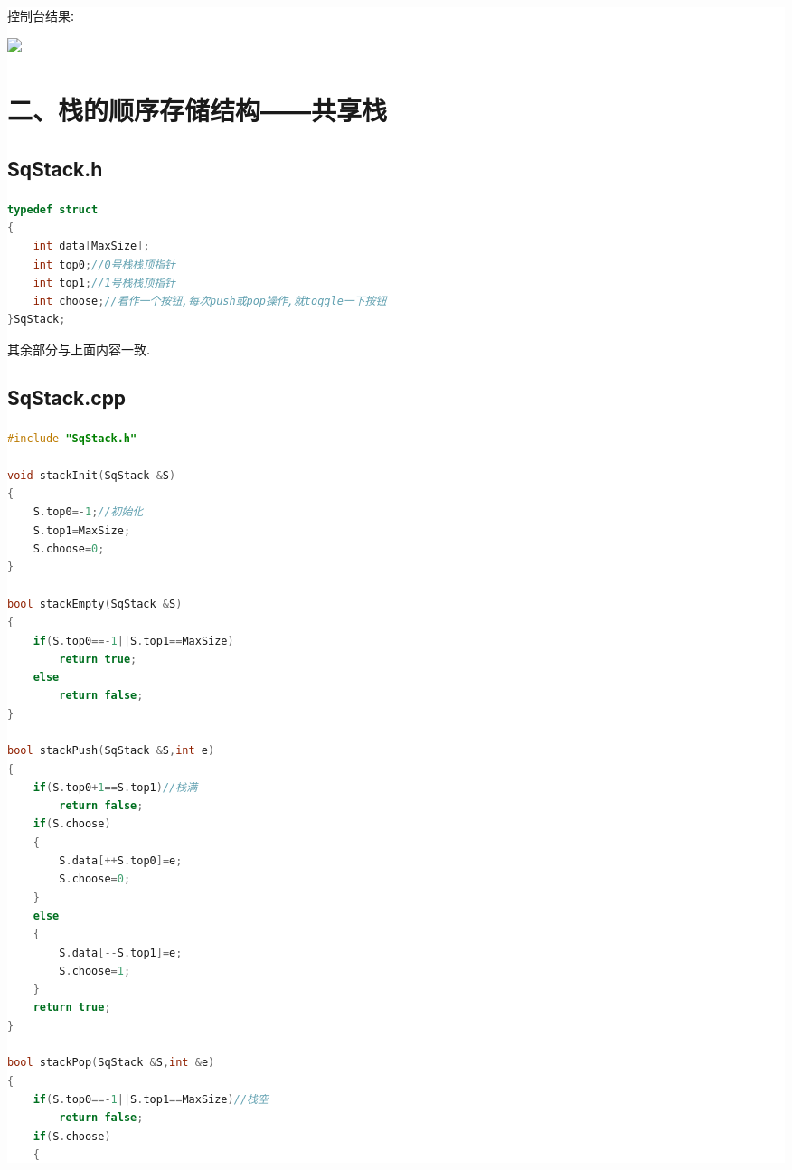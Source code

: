控制台结果:

![](https://cdn.jsdelivr.net/gh/wukurua/cloudimg@master/img/20200523004020.png)

# 二、栈的顺序存储结构——共享栈

## SqStack.h

```c++
typedef struct
{
	int data[MaxSize];
	int top0;//0号栈栈顶指针
	int top1;//1号栈栈顶指针
	int choose;//看作一个按钮,每次push或pop操作,就toggle一下按钮
}SqStack;
```

其余部分与上面内容一致.

## SqStack.cpp

```c++
#include "SqStack.h"

void stackInit(SqStack &S)
{
	S.top0=-1;//初始化
	S.top1=MaxSize;
	S.choose=0;
}

bool stackEmpty(SqStack &S)
{
	if(S.top0==-1||S.top1==MaxSize)
		return true;
	else
		return false;
}

bool stackPush(SqStack &S,int e)
{
	if(S.top0+1==S.top1)//栈满
		return false;
	if(S.choose)
	{
		S.data[++S.top0]=e;
		S.choose=0;
	}	
	else
	{
		S.data[--S.top1]=e;
		S.choose=1;
	}
	return true;
}

bool stackPop(SqStack &S,int &e)
{
	if(S.top0==-1||S.top1==MaxSize)//栈空
		return false;
	if(S.choose)
	{
```